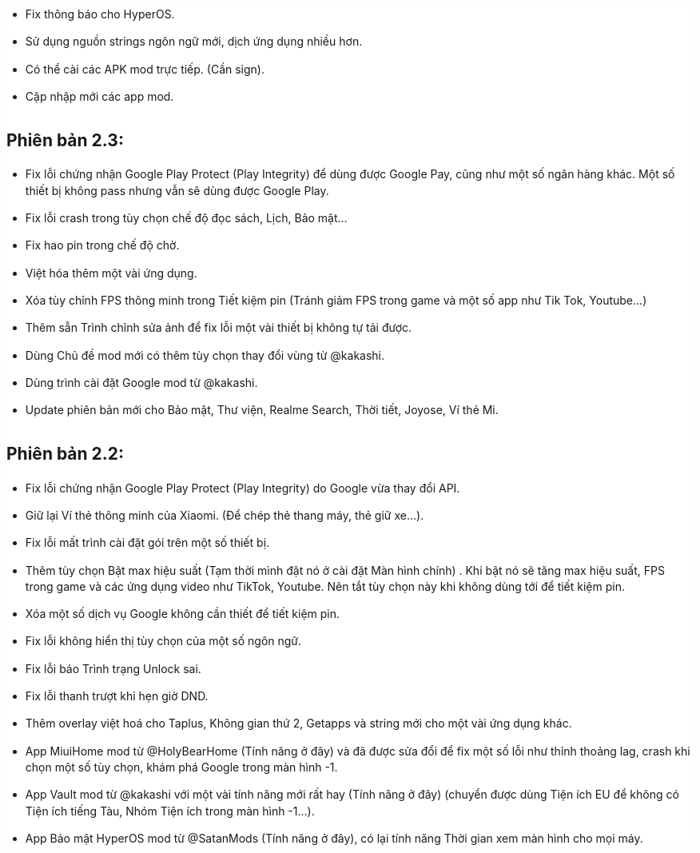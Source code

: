 - Fix thông báo cho HyperOS.

- Sử dụng nguồn strings ngôn ngữ mới, dịch ứng dụng nhiều hơn.

- Có thể cài các APK mod trực tiếp. (Cần sign).

- Cập nhập mới các app mod.

## Phiên bản 2.3:

- Fix lỗi chứng nhận Google Play Protect (Play Integrity) để dùng được Google Pay, cũng như một số ngân hàng khác. Một số thiết bị không pass nhưng vẫn sẽ dùng được Google Play.

- Fix lỗi crash trong tùy chọn chế độ đọc sách, Lịch, Bảo mật...

- Fix hao pin trong chế độ chờ.

- Việt hóa thêm một vài ứng dụng.

- Xóa tùy chỉnh FPS thông minh trong Tiết kiệm pin (Tránh giảm FPS trong game và một số app như Tik Tok, Youtube...)

- Thêm sẵn Trình chỉnh sửa ảnh để fix lỗi một vài thiết bị không tự tải được.

- Dùng Chủ đề mod mới có thêm tùy chọn thay đổi vùng từ @kakashi.

- Dùng trình cài đặt Google mod từ @kakashi.

- Update phiên bản mới cho Bảo mật, Thư viện, Realme Search, Thời tiết, Joyose, Ví thẻ Mi.

## Phiên bản 2.2:

- Fix lỗi chứng nhận Google Play Protect (Play Integrity) do Google vừa thay đổi API.

- Giữ lại Ví thẻ thông minh của Xiaomi. (Để chép thẻ thang máy, thẻ giữ xe...).

- Fix lỗi mất trình cài đặt gói trên một số thiết bị.

- Thêm tùy chọn Bật max hiệu suất (Tạm thời mình đặt nó ở cài đặt Màn hình chính) . Khi bật nó sẽ tăng max hiệu suất, FPS trong game và các ứng dụng video như TikTok, Youtube. Nên tắt tùy chọn này khi không dùng tới để tiết kiệm pin.

- Xóa một số dịch vụ Google không cần thiết để tiết kiệm pin.

- Fix lỗi không hiển thị tùy chọn của một số ngôn ngữ.

- Fix lỗi báo Trình trạng Unlock sai.

- Fix lỗi thanh trượt khi hẹn giờ DND.

- Thêm overlay việt hoá cho Taplus, Không gian thứ 2, Getapps  và string mới cho một vài ứng dụng khác.

- App MiuiHome mod từ @HolyBearHome (Tính năng ở đây) và đã được sửa đổi để fix một số lỗi như thỉnh thoảng lag, crash khi chọn một số tùy chọn, khám phá Google trong màn hình -1.

- App Vault mod từ @kakashi với một vài tính năng mới rất hay (Tính năng ở đây) (chuyển được dùng Tiện ích EU để không có Tiện ích tiếng Tàu, Nhóm Tiện ích trong màn hình -1...). 

- App Bảo mật HyperOS mod từ @SatanMods (Tính năng ở đây), có lại tính năng Thời gian xem màn hình cho mọi máy.
